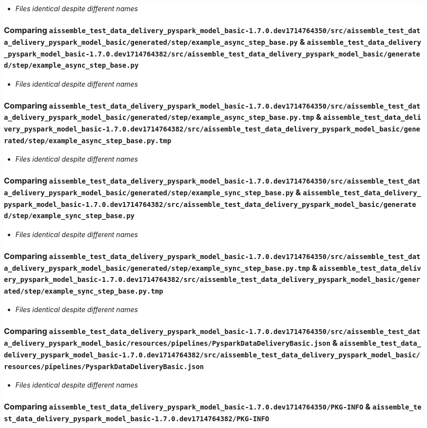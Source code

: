  * *Files identical despite different names*

### Comparing `aissemble_test_data_delivery_pyspark_model_basic-1.7.0.dev1714764350/src/aissemble_test_data_delivery_pyspark_model_basic/generated/step/example_async_step_base.py` & `aissemble_test_data_delivery_pyspark_model_basic-1.7.0.dev1714764382/src/aissemble_test_data_delivery_pyspark_model_basic/generated/step/example_async_step_base.py`

 * *Files identical despite different names*

### Comparing `aissemble_test_data_delivery_pyspark_model_basic-1.7.0.dev1714764350/src/aissemble_test_data_delivery_pyspark_model_basic/generated/step/example_async_step_base.py.tmp` & `aissemble_test_data_delivery_pyspark_model_basic-1.7.0.dev1714764382/src/aissemble_test_data_delivery_pyspark_model_basic/generated/step/example_async_step_base.py.tmp`

 * *Files identical despite different names*

### Comparing `aissemble_test_data_delivery_pyspark_model_basic-1.7.0.dev1714764350/src/aissemble_test_data_delivery_pyspark_model_basic/generated/step/example_sync_step_base.py` & `aissemble_test_data_delivery_pyspark_model_basic-1.7.0.dev1714764382/src/aissemble_test_data_delivery_pyspark_model_basic/generated/step/example_sync_step_base.py`

 * *Files identical despite different names*

### Comparing `aissemble_test_data_delivery_pyspark_model_basic-1.7.0.dev1714764350/src/aissemble_test_data_delivery_pyspark_model_basic/generated/step/example_sync_step_base.py.tmp` & `aissemble_test_data_delivery_pyspark_model_basic-1.7.0.dev1714764382/src/aissemble_test_data_delivery_pyspark_model_basic/generated/step/example_sync_step_base.py.tmp`

 * *Files identical despite different names*

### Comparing `aissemble_test_data_delivery_pyspark_model_basic-1.7.0.dev1714764350/src/aissemble_test_data_delivery_pyspark_model_basic/resources/pipelines/PysparkDataDeliveryBasic.json` & `aissemble_test_data_delivery_pyspark_model_basic-1.7.0.dev1714764382/src/aissemble_test_data_delivery_pyspark_model_basic/resources/pipelines/PysparkDataDeliveryBasic.json`

 * *Files identical despite different names*

### Comparing `aissemble_test_data_delivery_pyspark_model_basic-1.7.0.dev1714764350/PKG-INFO` & `aissemble_test_data_delivery_pyspark_model_basic-1.7.0.dev1714764382/PKG-INFO`
